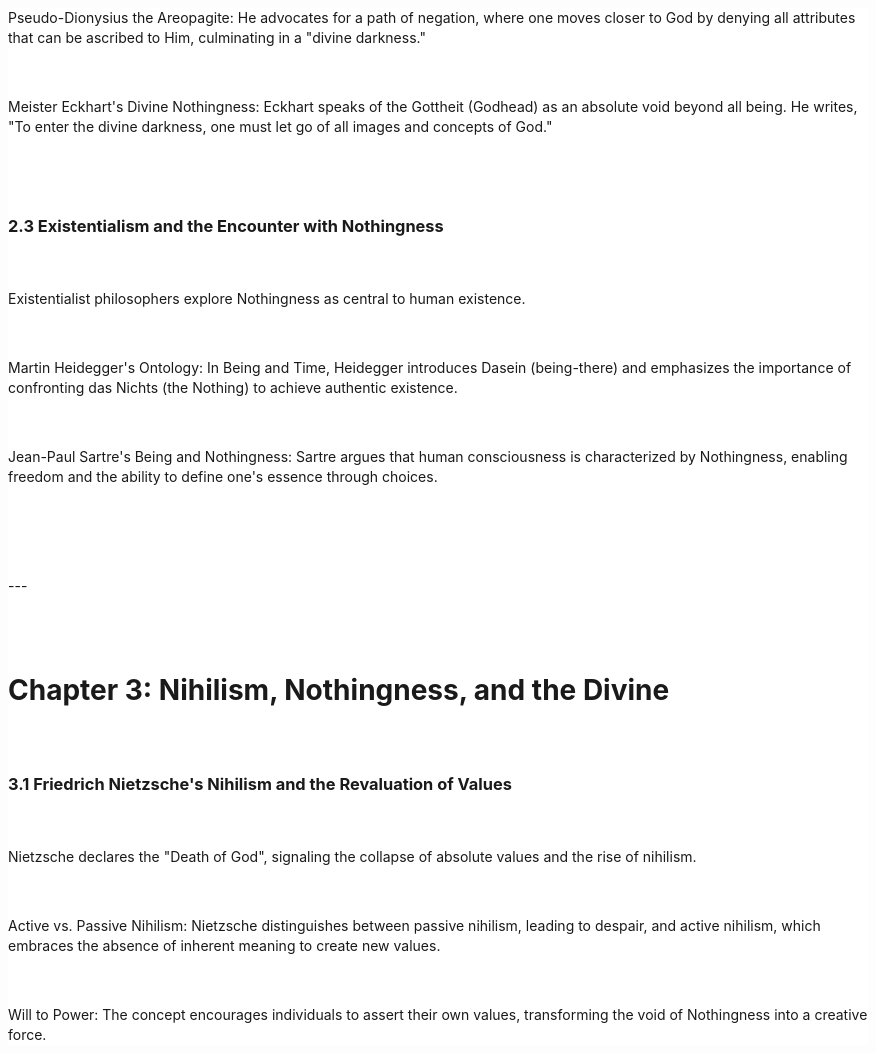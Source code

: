 Pseudo-Dionysius the Areopagite: He advocates for a path of negation, where one moves closer to God by denying all attributes that can be ascribed to Him, culminating in a "divine darkness."

<br>

Meister Eckhart's Divine Nothingness: Eckhart speaks of the Gottheit (Godhead) as an absolute void beyond all being. He writes, "To enter the divine darkness, one must let go of all images and concepts of God."

<br>

<br>

### 2.3 Existentialism and the Encounter with Nothingness

<br>

Existentialist philosophers explore Nothingness as central to human existence.

<br>

Martin Heidegger's Ontology: In Being and Time, Heidegger introduces Dasein (being-there) and emphasizes the importance of confronting das Nichts (the Nothing) to achieve authentic existence.

<br>

Jean-Paul Sartre's Being and Nothingness: Sartre argues that human consciousness is characterized by Nothingness, enabling freedom and the ability to define one's essence through choices.

<br>

<br>

<br>

\---

<br>

# Chapter 3: Nihilism, Nothingness, and the Divine

<br>

### 3.1 Friedrich Nietzsche's Nihilism and the Revaluation of Values

<br>

Nietzsche declares the "Death of God", signaling the collapse of absolute values and the rise of nihilism.

<br>

Active vs. Passive Nihilism: Nietzsche distinguishes between passive nihilism, leading to despair, and active nihilism, which embraces the absence of inherent meaning to create new values.

<br>

Will to Power: The concept encourages individuals to assert their own values, transforming the void of Nothingness into a creative force.
